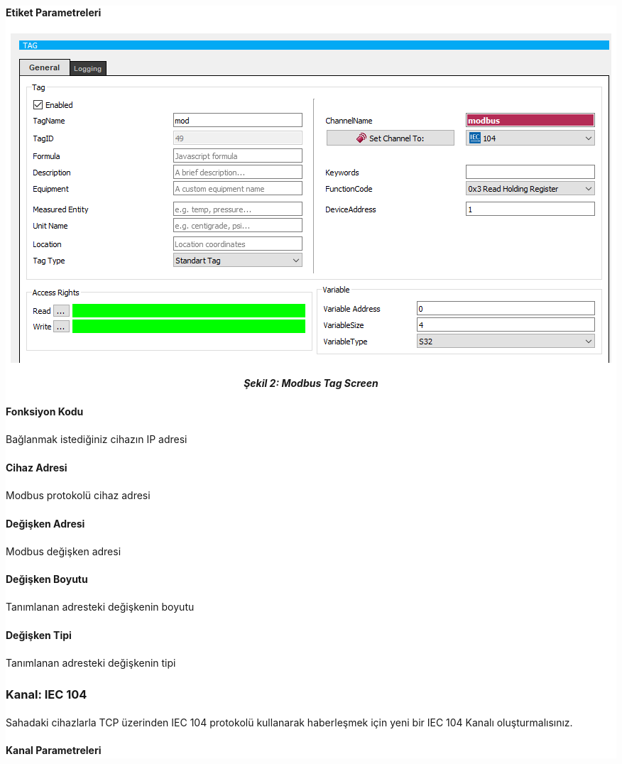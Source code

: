 #### Etiket Parametreleri

<center>

![modbustag](/img/modbustag.png)
***<center>Şekil 2: Modbus Tag Screen</center>***

</center>

#### Fonksiyon Kodu
Bağlanmak istediğiniz cihazın IP adresi
#### Cihaz Adresi
Modbus protokolü cihaz adresi
#### Değişken Adresi
Modbus değişken adresi
#### Değişken Boyutu
Tanımlanan adresteki değişkenin boyutu
#### Değişken Tipi
Tanımlanan adresteki değişkenin tipi


### Kanal: IEC 104 

Sahadaki cihazlarla TCP üzerinden IEC 104 protokolü kullanarak haberleşmek için yeni bir IEC 104 Kanalı 
oluşturmalısınız.

#### Kanal Parametreleri
